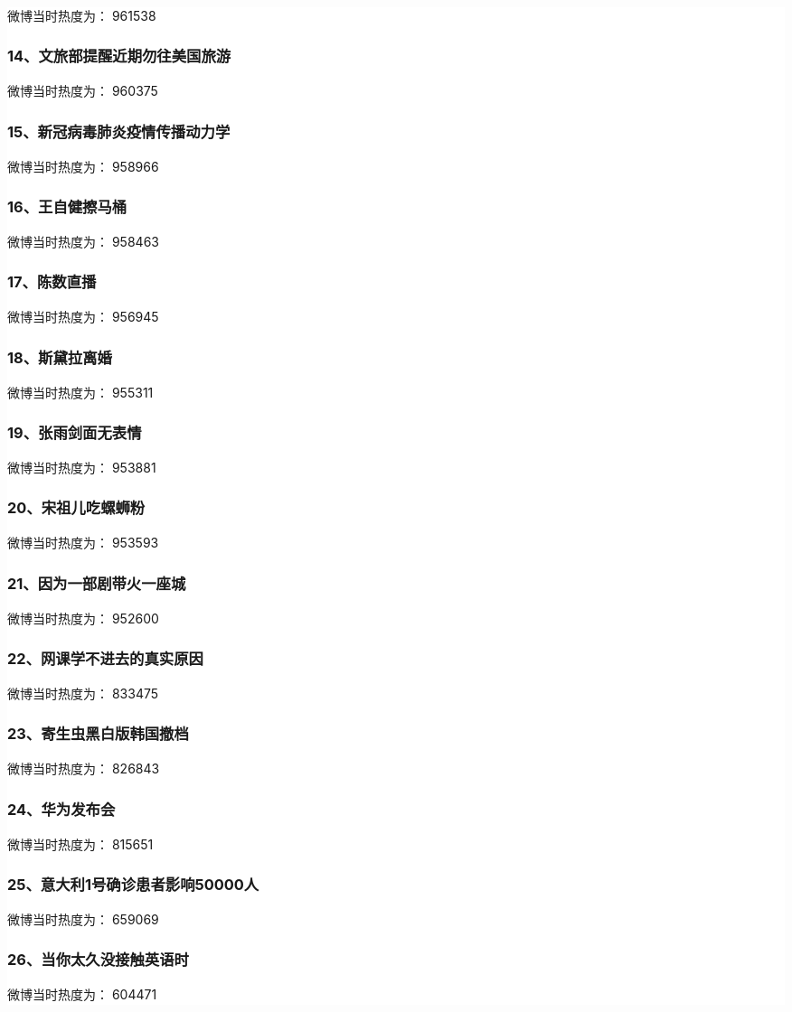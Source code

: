微博当时热度为： 961538

### 14、文旅部提醒近期勿往美国旅游

微博当时热度为： 960375

### 15、新冠病毒肺炎疫情传播动力学

微博当时热度为： 958966

### 16、王自健擦马桶

微博当时热度为： 958463

### 17、陈数直播

微博当时热度为： 956945

### 18、斯黛拉离婚

微博当时热度为： 955311

### 19、张雨剑面无表情

微博当时热度为： 953881

### 20、宋祖儿吃螺蛳粉

微博当时热度为： 953593

### 21、因为一部剧带火一座城

微博当时热度为： 952600

### 22、网课学不进去的真实原因

微博当时热度为： 833475

### 23、寄生虫黑白版韩国撤档

微博当时热度为： 826843

### 24、华为发布会

微博当时热度为： 815651

### 25、意大利1号确诊患者影响50000人

微博当时热度为： 659069

### 26、当你太久没接触英语时

微博当时热度为： 604471
